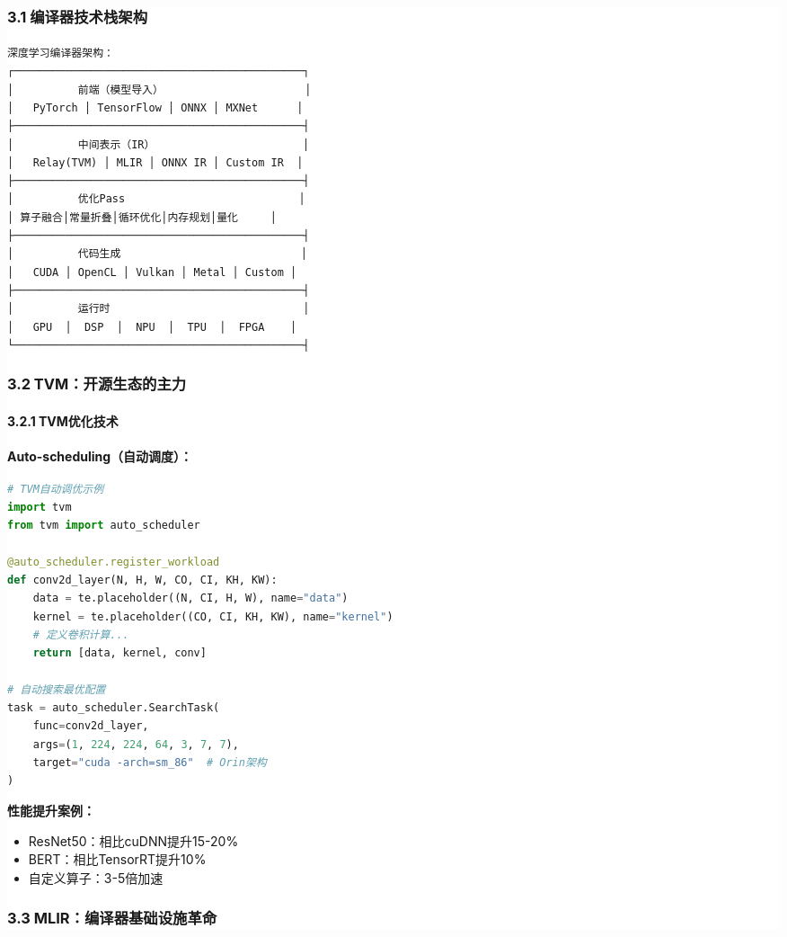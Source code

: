 ### 3.1 编译器技术栈架构

```
深度学习编译器架构：
┌─────────────────────────────────────────────┐
│          前端（模型导入）                      │
│   PyTorch │ TensorFlow │ ONNX │ MXNet      │
├─────────────────────────────────────────────┤
│          中间表示（IR）                       │
│   Relay(TVM) │ MLIR │ ONNX IR │ Custom IR  │
├─────────────────────────────────────────────┤
│          优化Pass                           │
│ 算子融合│常量折叠│循环优化│内存规划│量化     │
├─────────────────────────────────────────────┤
│          代码生成                            │
│   CUDA │ OpenCL │ Vulkan │ Metal │ Custom │
├─────────────────────────────────────────────┤
│          运行时                              │
│   GPU  │  DSP  │  NPU  │  TPU  │  FPGA    │
└─────────────────────────────────────────────┤
```

### 3.2 TVM：开源生态的主力

#### 3.2.1 TVM优化技术

**Auto-scheduling（自动调度）：**
```python
# TVM自动调优示例
import tvm
from tvm import auto_scheduler

@auto_scheduler.register_workload
def conv2d_layer(N, H, W, CO, CI, KH, KW):
    data = te.placeholder((N, CI, H, W), name="data")
    kernel = te.placeholder((CO, CI, KH, KW), name="kernel")
    # 定义卷积计算...
    return [data, kernel, conv]

# 自动搜索最优配置
task = auto_scheduler.SearchTask(
    func=conv2d_layer,
    args=(1, 224, 224, 64, 3, 7, 7),
    target="cuda -arch=sm_86"  # Orin架构
)
```

**性能提升案例：**
- ResNet50：相比cuDNN提升15-20%
- BERT：相比TensorRT提升10%
- 自定义算子：3-5倍加速

### 3.3 MLIR：编译器基础设施革命

